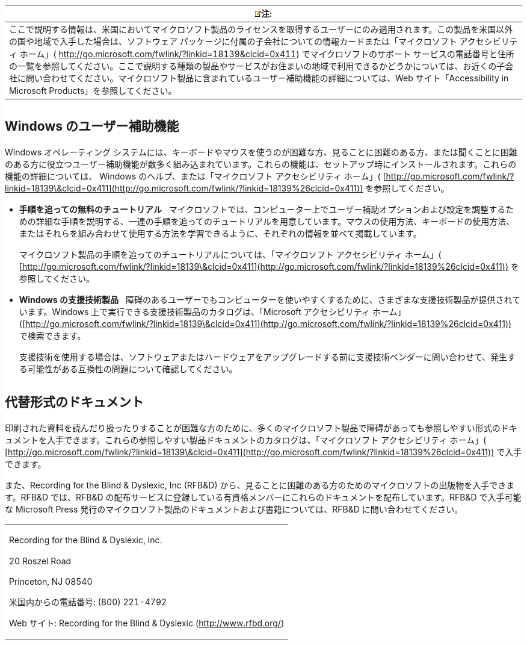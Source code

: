 <table>
<thead>
<tr class="header">
<th><img src="images/Gg412781.note(OCS.15).gif" title="note" alt="note" />注:</th>
</tr>
</thead>
<tbody>
<tr class="odd">
<td>ここで説明する情報は、米国においてマイクロソフト製品のライセンスを取得するユーザーにのみ適用されます。この製品を米国以外の国や地域で入手した場合は、ソフトウェア パッケージに付属の子会社についての情報カードまたは「マイクロソフト アクセシビリティ ホーム」( <a href="http://go.microsoft.com/fwlink/?linkid=18139%26clcid=0x411" class="uri">http://go.microsoft.com/fwlink/?linkid=18139&amp;clcid=0x411</a>) でマイクロソフトのサポート サービスの電話番号と住所の一覧を参照してください。ここで説明する種類の製品やサービスがお住まいの地域で利用できるかどうかについては、お近くの子会社に問い合わせてください。マイクロソフト製品に含まれているユーザー補助機能の詳細については、Web サイト「Accessibility in Microsoft Products」を参照してください。</td>
</tr>
</tbody>
</table>


## Windows のユーザー補助機能

Windows オペレーティング システムには、キーボードやマウスを使うのが困難な方、見ることに困難のある方、または聞くことに困難のある方に役立つユーザー補助機能が数多く組み込まれています。これらの機能は、セットアップ時にインストールされます。これらの機能の詳細については、 Windows のヘルプ、または「マイクロソフト アクセシビリティ ホーム」( [http://go.microsoft.com/fwlink/?linkid=18139\&clcid=0x411](http://go.microsoft.com/fwlink/?linkid=18139%26clcid=0x411)) を参照してください。

  - **手順を追っての無料のチュートリアル**   マイクロソフトでは、コンピューター上でユーザー補助オプションおよび設定を調整するための詳細な手順を説明する、一連の手順を追ってのチュートリアルを用意しています。マウスの使用方法、キーボードの使用方法、またはそれらを組み合わせて使用する方法を学習できるように、それぞれの情報を並べて掲載しています。
    
    マイクロソフト製品の手順を追ってのチュートリアルについては、「マイクロソフト アクセシビリティ ホーム」( [http://go.microsoft.com/fwlink/?linkid=18139\&clcid=0x411](http://go.microsoft.com/fwlink/?linkid=18139%26clcid=0x411)) を参照してください。

  - **Windows の支援技術製品**   障碍のあるユーザーでもコンピューターを使いやすくするために、さまざまな支援技術製品が提供されています。Windows 上で実行できる支援技術製品のカタログは、「Microsoft アクセシビリティ ホーム」([http://go.microsoft.com/fwlink/?linkid=18139\&clcid=0x411](http://go.microsoft.com/fwlink/?linkid=18139%26clcid=0x411)) で検索できます。
    
    支援技術を使用する場合は、ソフトウェアまたはハードウェアをアップグレードする前に支援技術ベンダーに問い合わせて、発生する可能性がある互換性の問題について確認してください。

## 代替形式のドキュメント

印刷された資料を読んだり扱ったりすることが困難な方のために、多くのマイクロソフト製品で障碍があっても参照しやすい形式のドキュメントを入手できます。これらの参照しやすい製品ドキュメントのカタログは、「マイクロソフト アクセシビリティ ホーム」( [http://go.microsoft.com/fwlink/?linkid=18139\&clcid=0x411](http://go.microsoft.com/fwlink/?linkid=18139%26clcid=0x411)) で入手できます。

また、Recording for the Blind & Dyslexic, Inc (RFB\&D) から、見ることに困難のある方のためのマイクロソフトの出版物を入手できます。RFB\&D では、RFB\&D の配布サービスに登録している有資格メンバーにこれらのドキュメントを配布しています。RFB\&D で入手可能な Microsoft Press 発行のマイクロソフト製品のドキュメントおよび書籍については、RFB\&D に問い合わせてください。


<table>
<colgroup>
<col style="width: 100%" />
</colgroup>
<tbody>
<tr class="odd">
<td><p>Recording for the Blind &amp; Dyslexic, Inc.</p>
<p>20 Roszel Road</p>
<p>Princeton, NJ 08540</p>
<p>米国内からの電話番号: (800) 221-4792</p>
<p>Web サイト: Recording for the Blind &amp; Dyslexic (<a href="http://www.rfbd.org/" class="uri">http://www.rfbd.org/</a>)</p></td>
</tr>
</tbody>
</table>
